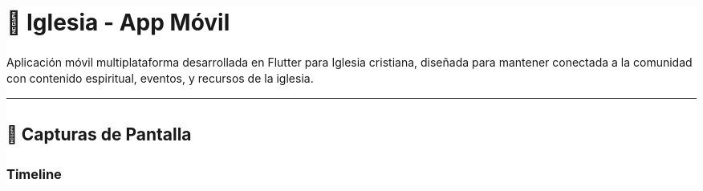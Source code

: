 # 📱 Iglesia - App Móvil

Aplicación móvil multiplataforma desarrollada en Flutter para Iglesia cristiana, diseñada para mantener conectada a la comunidad con contenido espiritual, eventos, y recursos de la iglesia.

---

## 📸 Capturas de Pantalla

### Timeline